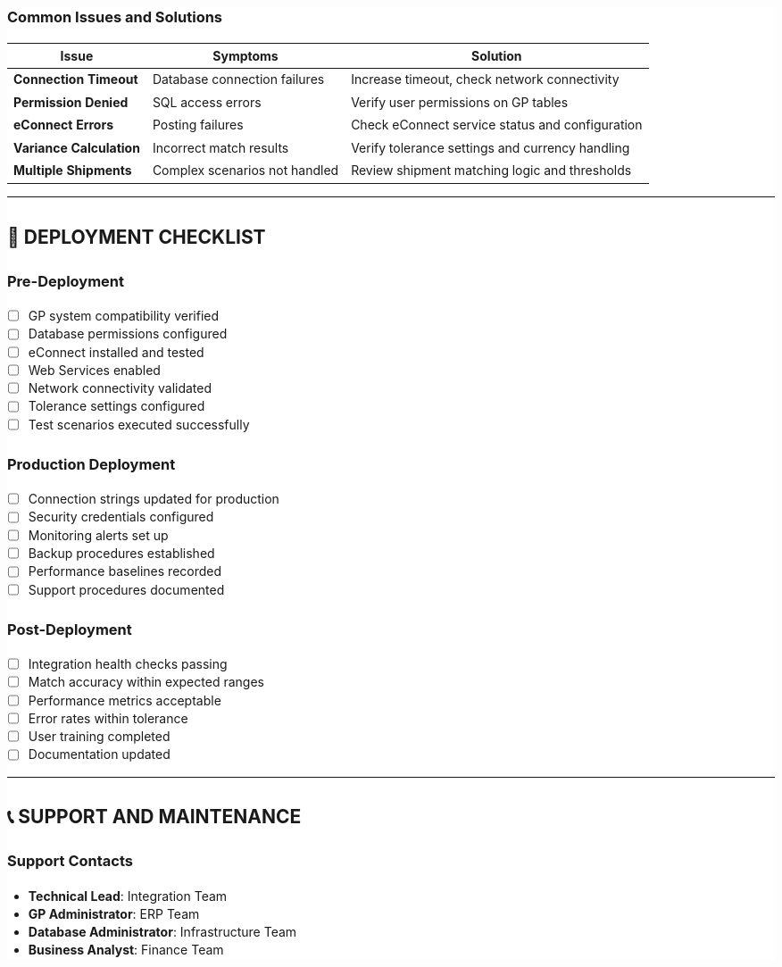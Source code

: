 ### **Common Issues and Solutions**

| **Issue** | **Symptoms** | **Solution** |
|-----------|--------------|--------------|
| **Connection Timeout** | Database connection failures | Increase timeout, check network connectivity |
| **Permission Denied** | SQL access errors | Verify user permissions on GP tables |
| **eConnect Errors** | Posting failures | Check eConnect service status and configuration |
| **Variance Calculation** | Incorrect match results | Verify tolerance settings and currency handling |
| **Multiple Shipments** | Complex scenarios not handled | Review shipment matching logic and thresholds |

---

## 🚀 **DEPLOYMENT CHECKLIST**

### **Pre-Deployment**
- [ ] GP system compatibility verified
- [ ] Database permissions configured
- [ ] eConnect installed and tested
- [ ] Web Services enabled
- [ ] Network connectivity validated
- [ ] Tolerance settings configured
- [ ] Test scenarios executed successfully

### **Production Deployment**
- [ ] Connection strings updated for production
- [ ] Security credentials configured
- [ ] Monitoring alerts set up
- [ ] Backup procedures established
- [ ] Performance baselines recorded
- [ ] Support procedures documented

### **Post-Deployment**
- [ ] Integration health checks passing
- [ ] Match accuracy within expected ranges
- [ ] Performance metrics acceptable
- [ ] Error rates within tolerance
- [ ] User training completed
- [ ] Documentation updated

---

## 📞 **SUPPORT AND MAINTENANCE**

### **Support Contacts**
- **Technical Lead**: Integration Team
- **GP Administrator**: ERP Team  
- **Database Administrator**: Infrastructure Team
- **Business Analyst**: Finance Team
